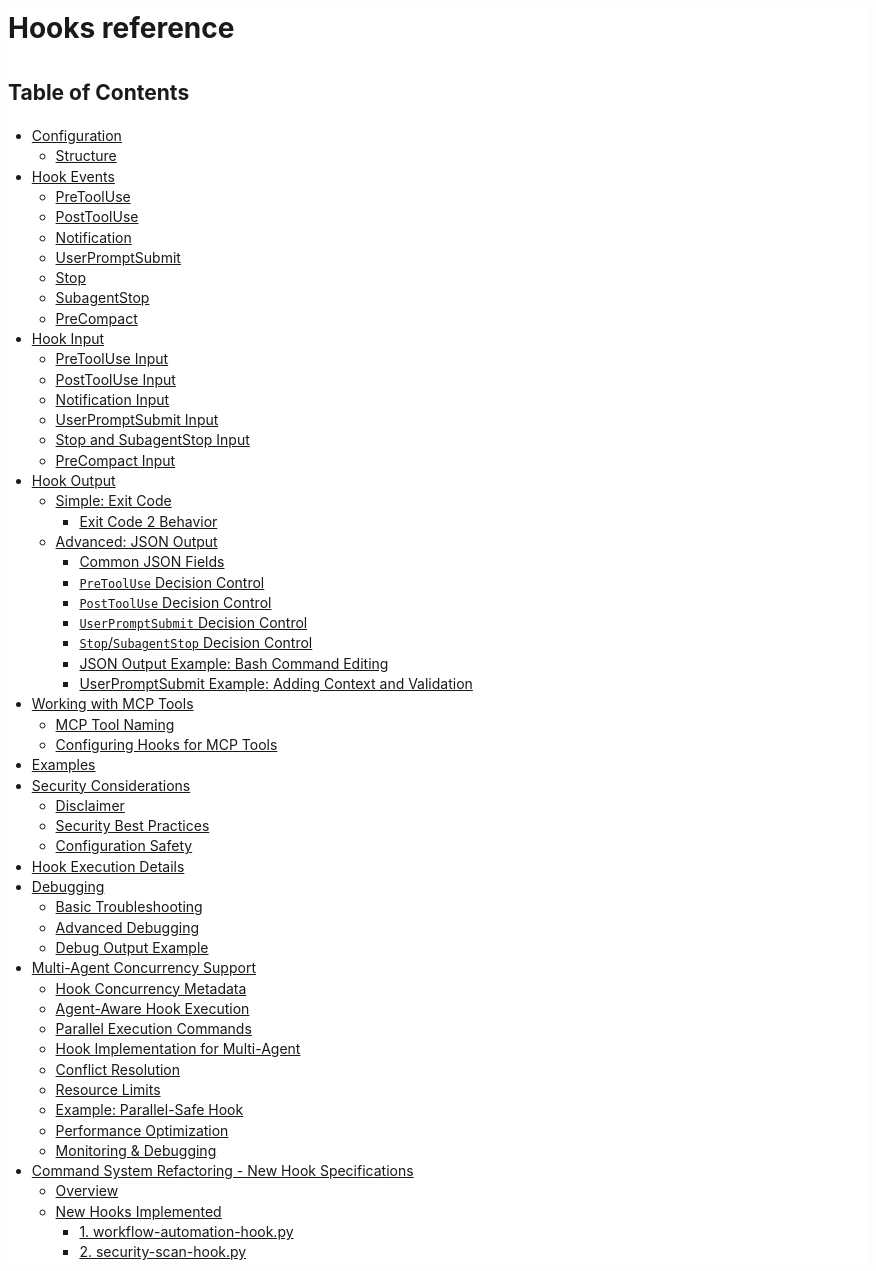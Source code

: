 # Hooks reference

## Table of Contents

- [Configuration](#configuration)
  - [Structure](#structure)
- [Hook Events](#hook-events)
  - [PreToolUse](#pretooluse)
  - [PostToolUse](#posttooluse)
  - [Notification](#notification)
  - [UserPromptSubmit](#userpromptsubmit)
  - [Stop](#stop)
  - [SubagentStop](#subagentstop)
  - [PreCompact](#precompact)
- [Hook Input](#hook-input)
  - [PreToolUse Input](#pretooluse-input)
  - [PostToolUse Input](#posttooluse-input)
  - [Notification Input](#notification-input)
  - [UserPromptSubmit Input](#userpromptsubmit-input)
  - [Stop and SubagentStop Input](#stop-and-subagentstop-input)
  - [PreCompact Input](#precompact-input)
- [Hook Output](#hook-output)
  - [Simple: Exit Code](#simple-exit-code)
    - [Exit Code 2 Behavior](#exit-code-2-behavior)
  - [Advanced: JSON Output](#advanced-json-output)
    - [Common JSON Fields](#common-json-fields)
    - [`PreToolUse` Decision Control](#pretooluse-decision-control)
    - [`PostToolUse` Decision Control](#posttooluse-decision-control)
    - [`UserPromptSubmit` Decision Control](#userpromptsubmit-decision-control)
    - [`Stop`/`SubagentStop` Decision Control](#stopsubagentstop-decision-control)
    - [JSON Output Example: Bash Command Editing](#json-output-example-bash-command-editing)
    - [UserPromptSubmit Example: Adding Context and Validation](#userpromptsubmit-example-adding-context-and-validation)
- [Working with MCP Tools](#working-with-mcp-tools)
  - [MCP Tool Naming](#mcp-tool-naming)
  - [Configuring Hooks for MCP Tools](#configuring-hooks-for-mcp-tools)
- [Examples](#examples)
- [Security Considerations](#security-considerations)
  - [Disclaimer](#disclaimer)
  - [Security Best Practices](#security-best-practices)
  - [Configuration Safety](#configuration-safety)
- [Hook Execution Details](#hook-execution-details)
- [Debugging](#debugging)
  - [Basic Troubleshooting](#basic-troubleshooting)
  - [Advanced Debugging](#advanced-debugging)
  - [Debug Output Example](#debug-output-example)
- [Multi-Agent Concurrency Support](#multi-agent-concurrency-support)
  - [Hook Concurrency Metadata](#hook-concurrency-metadata)
  - [Agent-Aware Hook Execution](#agent-aware-hook-execution)
  - [Parallel Execution Commands](#parallel-execution-commands)
  - [Hook Implementation for Multi-Agent](#hook-implementation-for-multi-agent)
  - [Conflict Resolution](#conflict-resolution)
  - [Resource Limits](#resource-limits)
  - [Example: Parallel-Safe Hook](#example-parallel-safe-hook)
  - [Performance Optimization](#performance-optimization)
  - [Monitoring & Debugging](#monitoring-debugging)
- [Command System Refactoring - New Hook Specifications](#command-system-refactoring---new-hook-specifications)
  - [Overview](#overview)
  - [New Hooks Implemented](#new-hooks-implemented)
    - [1. workflow-automation-hook.py](#1-workflow-automation-hookpy)
    - [2. security-scan-hook.py](#2-security-scan-hookpy)